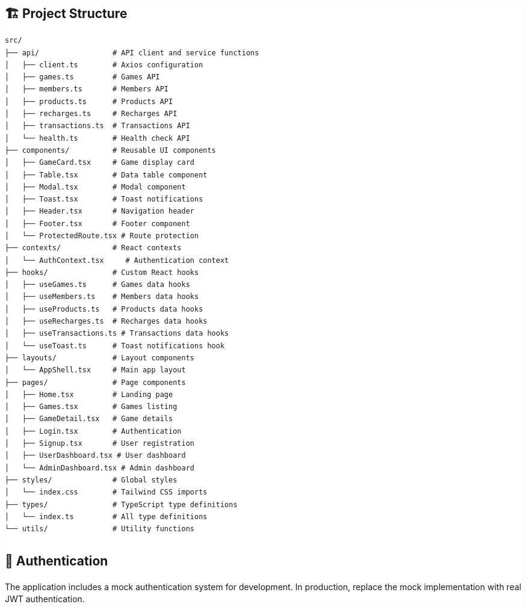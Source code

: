 ## 🏗️ Project Structure

```
src/
├── api/                 # API client and service functions
│   ├── client.ts        # Axios configuration
│   ├── games.ts         # Games API
│   ├── members.ts       # Members API
│   ├── products.ts      # Products API
│   ├── recharges.ts     # Recharges API
│   ├── transactions.ts  # Transactions API
│   └── health.ts        # Health check API
├── components/          # Reusable UI components
│   ├── GameCard.tsx     # Game display card
│   ├── Table.tsx        # Data table component
│   ├── Modal.tsx        # Modal component
│   ├── Toast.tsx        # Toast notifications
│   ├── Header.tsx       # Navigation header
│   ├── Footer.tsx       # Footer component
│   └── ProtectedRoute.tsx # Route protection
├── contexts/            # React contexts
│   └── AuthContext.tsx     # Authentication context
├── hooks/               # Custom React hooks
│   ├── useGames.ts      # Games data hooks
│   ├── useMembers.ts    # Members data hooks
│   ├── useProducts.ts   # Products data hooks
│   ├── useRecharges.ts  # Recharges data hooks
│   ├── useTransactions.ts # Transactions data hooks
│   └── useToast.ts      # Toast notifications hook
├── layouts/             # Layout components
│   └── AppShell.tsx     # Main app layout
├── pages/               # Page components
│   ├── Home.tsx         # Landing page
│   ├── Games.tsx        # Games listing
│   ├── GameDetail.tsx   # Game details
│   ├── Login.tsx        # Authentication
│   ├── Signup.tsx       # User registration
│   ├── UserDashboard.tsx # User dashboard
│   └── AdminDashboard.tsx # Admin dashboard
├── styles/              # Global styles
│   └── index.css        # Tailwind CSS imports
├── types/               # TypeScript type definitions
│   └── index.ts         # All type definitions
└── utils/               # Utility functions
```

## 🔐 Authentication

The application includes a mock authentication system for development. In production, replace the mock implementation with real JWT authentication.
